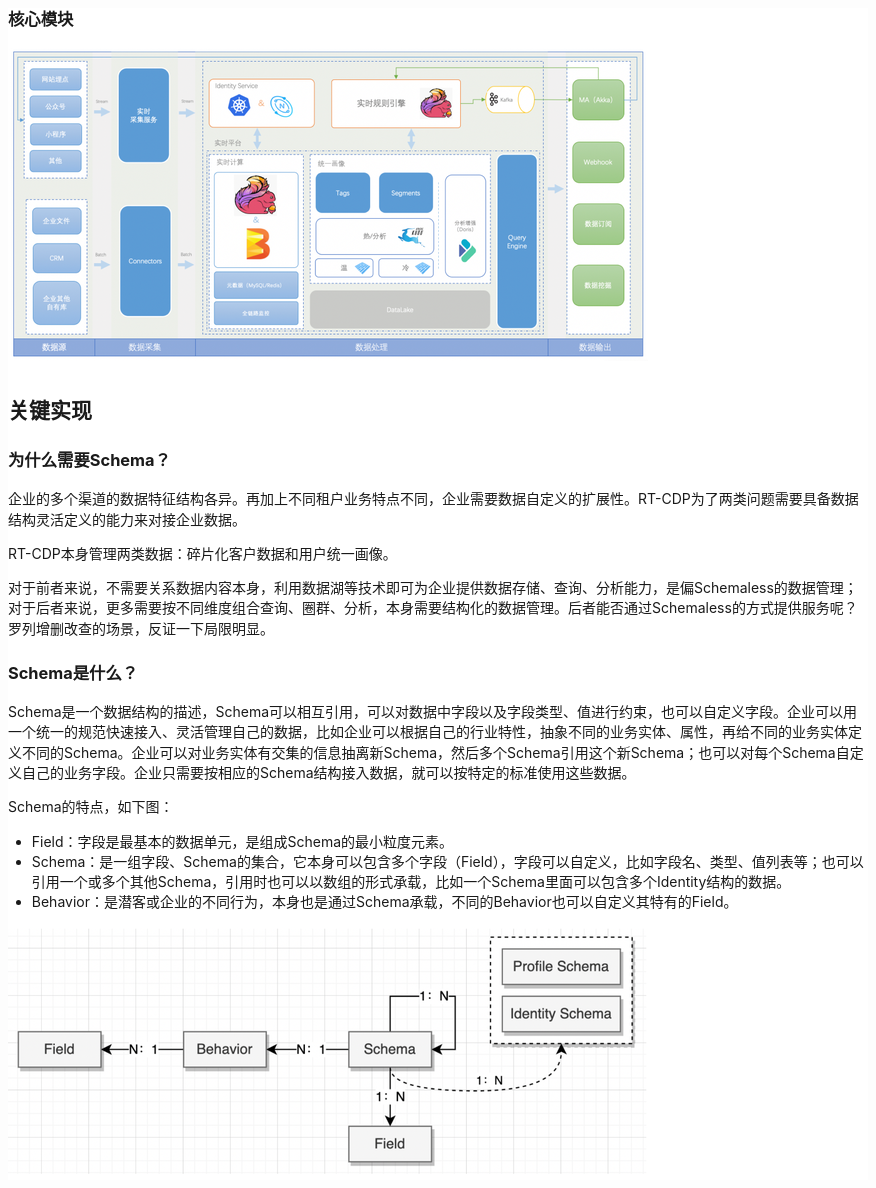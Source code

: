 ### 核心模块

![](Images/9.png)


## 关键实现

### 为什么需要Schema？

企业的多个渠道的数据特征结构各异。再加上不同租户业务特点不同，企业需要数据自定义的扩展性。RT-CDP为了两类问题需要具备数据结构灵活定义的能力来对接企业数据。

RT-CDP本身管理两类数据：碎片化客户数据和用户统一画像。

对于前者来说，不需要关系数据内容本身，利用数据湖等技术即可为企业提供数据存储、查询、分析能力，是偏Schemaless的数据管理；对于后者来说，更多需要按不同维度组合查询、圈群、分析，本身需要结构化的数据管理。后者能否通过Schemaless的方式提供服务呢？罗列增删改查的场景，反证一下局限明显。


### Schema是什么？

Schema是一个数据结构的描述，Schema可以相互引用，可以对数据中字段以及字段类型、值进行约束，也可以自定义字段。企业可以用一个统一的规范快速接入、灵活管理自己的数据，比如企业可以根据自己的行业特性，抽象不同的业务实体、属性，再给不同的业务实体定义不同的Schema。企业可以对业务实体有交集的信息抽离新Schema，然后多个Schema引用这个新Schema；也可以对每个Schema自定义自己的业务字段。企业只需要按相应的Schema结构接入数据，就可以按特定的标准使用这些数据。

Schema的特点，如下图：

* Field：字段是最基本的数据单元，是组成Schema的最小粒度元素。
* Schema：是一组字段、Schema的集合，它本身可以包含多个字段（Field），字段可以自定义，比如字段名、类型、值列表等；也可以引用一个或多个其他Schema，引用时也可以以数组的形式承载，比如一个Schema里面可以包含多个Identity结构的数据。
* Behavior：是潜客或企业的不同行为，本身也是通过Schema承载，不同的Behavior也可以自定义其特有的Field。

![](Images/10.png)
